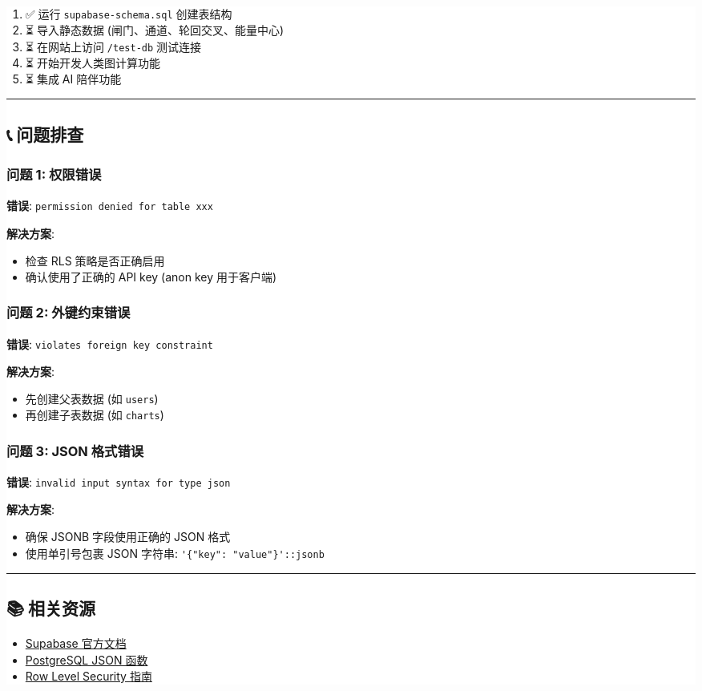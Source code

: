 1. ✅ 运行 `supabase-schema.sql` 创建表结构
2. ⏳ 导入静态数据 (闸门、通道、轮回交叉、能量中心)
3. ⏳ 在网站上访问 `/test-db` 测试连接
4. ⏳ 开始开发人类图计算功能
5. ⏳ 集成 AI 陪伴功能

---

## 📞 问题排查

### 问题 1: 权限错误
**错误**: `permission denied for table xxx`

**解决方案**:
- 检查 RLS 策略是否正确启用
- 确认使用了正确的 API key (anon key 用于客户端)

### 问题 2: 外键约束错误
**错误**: `violates foreign key constraint`

**解决方案**:
- 先创建父表数据 (如 `users`)
- 再创建子表数据 (如 `charts`)

### 问题 3: JSON 格式错误
**错误**: `invalid input syntax for type json`

**解决方案**:
- 确保 JSONB 字段使用正确的 JSON 格式
- 使用单引号包裹 JSON 字符串: `'{"key": "value"}'::jsonb`

---

## 📚 相关资源

- [Supabase 官方文档](https://supabase.com/docs)
- [PostgreSQL JSON 函数](https://www.postgresql.org/docs/current/functions-json.html)
- [Row Level Security 指南](https://supabase.com/docs/guides/auth/row-level-security)
